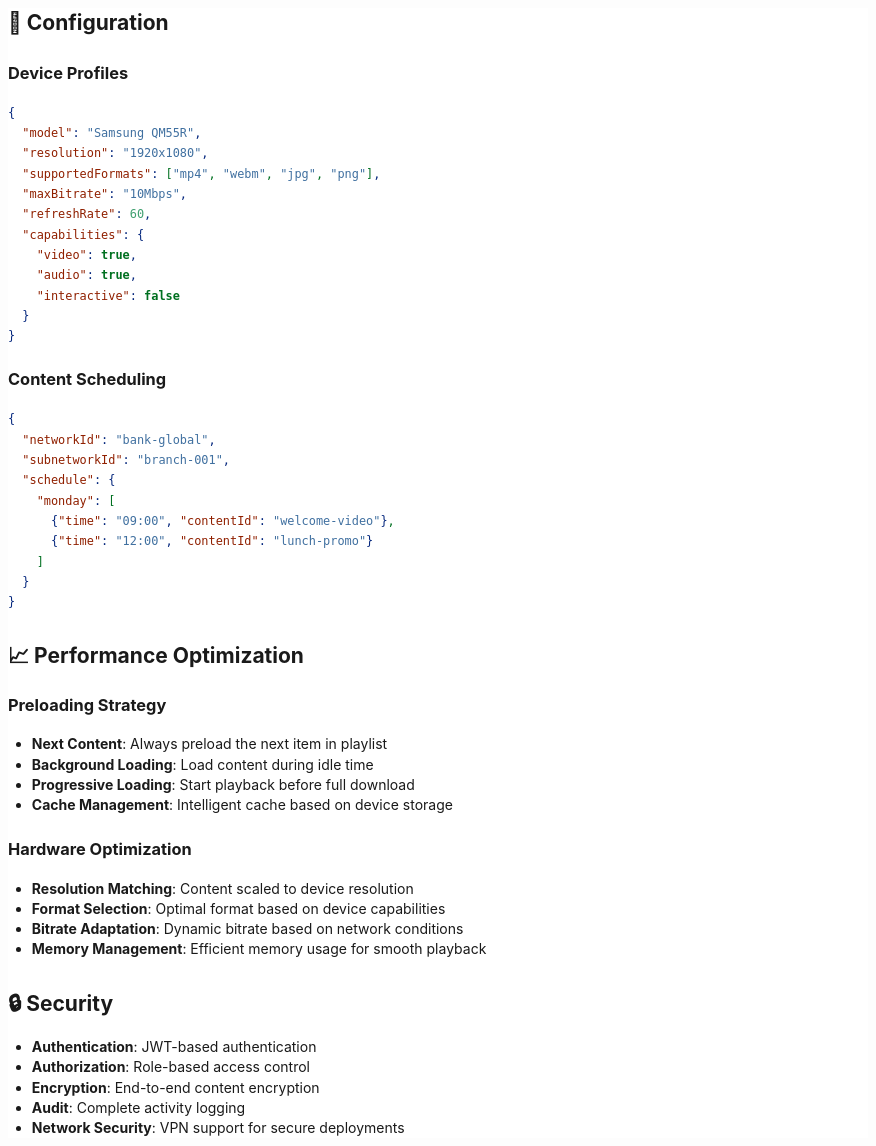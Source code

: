 ## 🔧 Configuration

### Device Profiles
```json
{
  "model": "Samsung QM55R",
  "resolution": "1920x1080",
  "supportedFormats": ["mp4", "webm", "jpg", "png"],
  "maxBitrate": "10Mbps",
  "refreshRate": 60,
  "capabilities": {
    "video": true,
    "audio": true,
    "interactive": false
  }
}
```

### Content Scheduling
```json
{
  "networkId": "bank-global",
  "subnetworkId": "branch-001",
  "schedule": {
    "monday": [
      {"time": "09:00", "contentId": "welcome-video"},
      {"time": "12:00", "contentId": "lunch-promo"}
    ]
  }
}
```

## 📈 Performance Optimization

### Preloading Strategy
- **Next Content**: Always preload the next item in playlist
- **Background Loading**: Load content during idle time
- **Progressive Loading**: Start playback before full download
- **Cache Management**: Intelligent cache based on device storage

### Hardware Optimization
- **Resolution Matching**: Content scaled to device resolution
- **Format Selection**: Optimal format based on device capabilities
- **Bitrate Adaptation**: Dynamic bitrate based on network conditions
- **Memory Management**: Efficient memory usage for smooth playback

## 🔒 Security

- **Authentication**: JWT-based authentication
- **Authorization**: Role-based access control
- **Encryption**: End-to-end content encryption
- **Audit**: Complete activity logging
- **Network Security**: VPN support for secure deployments
